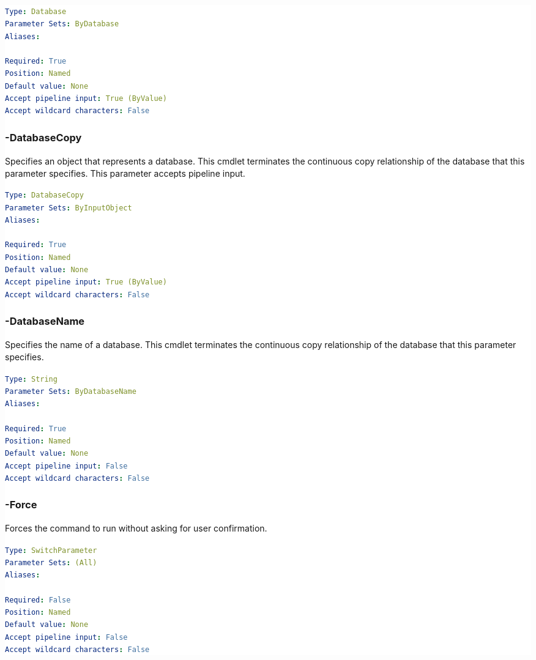 ```yaml
Type: Database
Parameter Sets: ByDatabase
Aliases: 

Required: True
Position: Named
Default value: None
Accept pipeline input: True (ByValue)
Accept wildcard characters: False
```

### -DatabaseCopy
Specifies an object that represents a database.
This cmdlet terminates the continuous copy relationship of the database that this parameter specifies.
This parameter accepts pipeline input.

```yaml
Type: DatabaseCopy
Parameter Sets: ByInputObject
Aliases: 

Required: True
Position: Named
Default value: None
Accept pipeline input: True (ByValue)
Accept wildcard characters: False
```

### -DatabaseName
Specifies the name of a database.
This cmdlet terminates the continuous copy relationship of the database that this parameter specifies.

```yaml
Type: String
Parameter Sets: ByDatabaseName
Aliases: 

Required: True
Position: Named
Default value: None
Accept pipeline input: False
Accept wildcard characters: False
```

### -Force
Forces the command to run without asking for user confirmation.

```yaml
Type: SwitchParameter
Parameter Sets: (All)
Aliases: 

Required: False
Position: Named
Default value: None
Accept pipeline input: False
Accept wildcard characters: False
```
